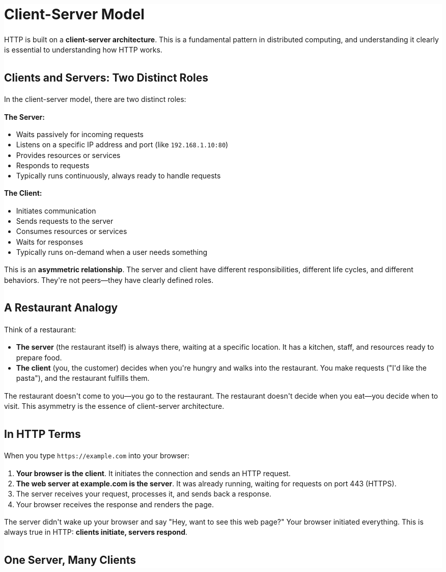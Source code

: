 # Client-Server Model

HTTP is built on a **client-server architecture**. This is a fundamental pattern in distributed computing, and understanding it clearly is essential to understanding how HTTP works.

## Clients and Servers: Two Distinct Roles

In the client-server model, there are two distinct roles:

**The Server:**
- Waits passively for incoming requests
- Listens on a specific IP address and port (like `192.168.1.10:80`)
- Provides resources or services
- Responds to requests
- Typically runs continuously, always ready to handle requests

**The Client:**
- Initiates communication
- Sends requests to the server
- Consumes resources or services
- Waits for responses
- Typically runs on-demand when a user needs something

This is an **asymmetric relationship**. The server and client have different responsibilities, different life cycles, and different behaviors. They're not peers—they have clearly defined roles.

## A Restaurant Analogy

Think of a restaurant:

- **The server** (the restaurant itself) is always there, waiting at a specific location. It has a kitchen, staff, and resources ready to prepare food.
- **The client** (you, the customer) decides when you're hungry and walks into the restaurant. You make requests ("I'd like the pasta"), and the restaurant fulfills them.

The restaurant doesn't come to you—you go to the restaurant. The restaurant doesn't decide when you eat—you decide when to visit. This asymmetry is the essence of client-server architecture.

## In HTTP Terms

When you type `https://example.com` into your browser:

1. **Your browser is the client**. It initiates the connection and sends an HTTP request.
2. **The web server at example.com is the server**. It was already running, waiting for requests on port 443 (HTTPS).
3. The server receives your request, processes it, and sends back a response.
4. Your browser receives the response and renders the page.

The server didn't wake up your browser and say "Hey, want to see this web page?" Your browser initiated everything. This is always true in HTTP: **clients initiate, servers respond**.

## One Server, Many Clients
